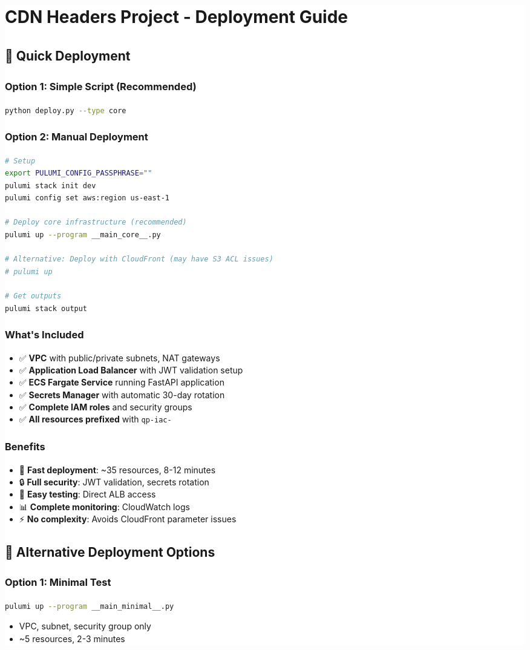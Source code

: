 # CDN Headers Project - Deployment Guide

## 🚀 Quick Deployment

### Option 1: Simple Script (Recommended)
```bash
python deploy.py --type core
```

### Option 2: Manual Deployment
```bash
# Setup
export PULUMI_CONFIG_PASSPHRASE=""
pulumi stack init dev
pulumi config set aws:region us-east-1

# Deploy core infrastructure (recommended)
pulumi up --program __main_core__.py

# Alternative: Deploy with CloudFront (may have S3 ACL issues)
# pulumi up

# Get outputs
pulumi stack output
```

### What's Included
- ✅ **VPC** with public/private subnets, NAT gateways
- ✅ **Application Load Balancer** with JWT validation setup
- ✅ **ECS Fargate Service** running FastAPI application
- ✅ **Secrets Manager** with automatic 30-day rotation
- ✅ **Complete IAM roles** and security groups
- ✅ **All resources prefixed** with `qp-iac-`

### Benefits
- 🚀 **Fast deployment**: ~35 resources, 8-12 minutes
- 🔒 **Full security**: JWT validation, secrets rotation
- 🧪 **Easy testing**: Direct ALB access
- 📊 **Complete monitoring**: CloudWatch logs
- ⚡ **No complexity**: Avoids CloudFront parameter issues

## 🔧 Alternative Deployment Options

### Option 1: Minimal Test
```bash
pulumi up --program __main_minimal__.py
```
- VPC, subnet, security group only
- ~5 resources, 2-3 minutes

